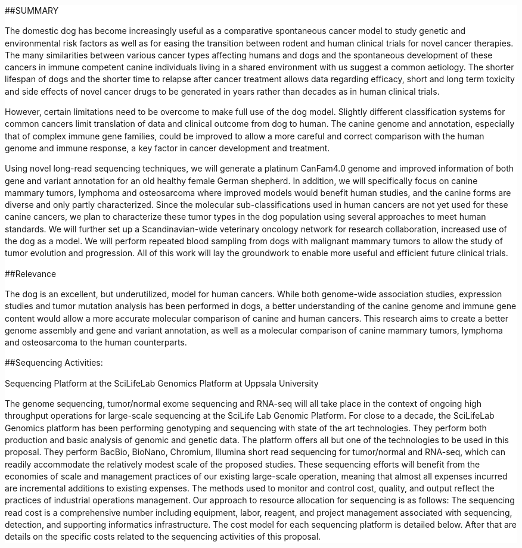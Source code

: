 ##SUMMARY

The domestic dog has become increasingly useful as a comparative spontaneous cancer model to study genetic and environmental risk factors as well as for easing the transition between rodent and human clinical trials for novel cancer therapies. The many similarities between various cancer types affecting humans and dogs and the spontaneous development of these cancers in immune competent canine individuals living in a shared environment with us suggest a common aetiology. The shorter lifespan of dogs and the shorter time to relapse after cancer treatment allows data regarding efficacy, short and long term toxicity and side effects of novel cancer drugs to be generated in years rather than decades as in human clinical trials.

However, certain limitations need to be overcome to make full use of the dog model. Slightly different classification systems for common cancers limit translation of data and clinical outcome from dog to human. The canine genome and annotation, especially that of complex immune gene families, could be improved to allow a more careful and correct comparison with the human genome and immune response, a key factor in cancer development and treatment.

Using novel long-read sequencing techniques, we will generate a platinum CanFam4.0 genome and improved information of both gene and variant annotation for an old healthy female German shepherd. In addition, we will specifically focus on canine mammary tumors, lymphoma and osteosarcoma where improved models would benefit human studies, and the canine forms are diverse and only partly characterized. Since the molecular sub-classifications used in human cancers are not yet used for these canine cancers, we plan to characterize these tumor types in the dog population using several approaches to meet human standards. We will further set up a Scandinavian-wide veterinary oncology network for research collaboration, increased use of the dog as a model. We will perform repeated blood sampling from dogs with malignant mammary tumors to allow the study of tumor evolution and progression. All of this work will lay the groundwork to enable more useful and efficient future clinical trials.

##Relevance

The dog is an excellent, but underutilized, model for human cancers. While both genome-wide association studies, expression studies and tumor mutation analysis has been performed in dogs, a better understanding of the canine genome and immune gene content would allow a more accurate molecular comparison of canine and human cancers. This research aims to create a better genome assembly and gene and variant annotation, as well as a molecular comparison of canine mammary tumors, lymphoma and osteosarcoma to the human counterparts.

##Sequencing Activities:

Sequencing Platform at the SciLifeLab Genomics Platform at Uppsala University

The genome sequencing, tumor/normal exome sequencing and RNA-seq will all take place in the context of ongoing high throughput operations for large-scale sequencing at the SciLife Lab Genomic Platform. For close to a decade, the SciLifeLab Genomics platform has been performing genotyping and sequencing with state of the art technologies. They perform both production and basic analysis of genomic and genetic data. The platform offers all but one of the technologies to be used in this proposal. They perform BacBio, BioNano, Chromium, Illumina short read sequencing for tumor/normal and RNA-seq, which can readily accommodate the relatively modest scale of the proposed studies. These sequencing efforts will benefit from the economies of scale and management practices of our existing large-scale operation, meaning that almost all expenses incurred are incremental additions to existing expenses. The methods used to monitor and control cost, quality, and output reflect the practices of industrial operations management. Our approach to resource allocation for sequencing is as follows: The sequencing read cost is a comprehensive number including equipment, labor, reagent, and project management associated with sequencing, detection, and supporting informatics infrastructure. The cost model for each sequencing platform is detailed below. After that are details on the specific costs related to the sequencing activities of this proposal.

